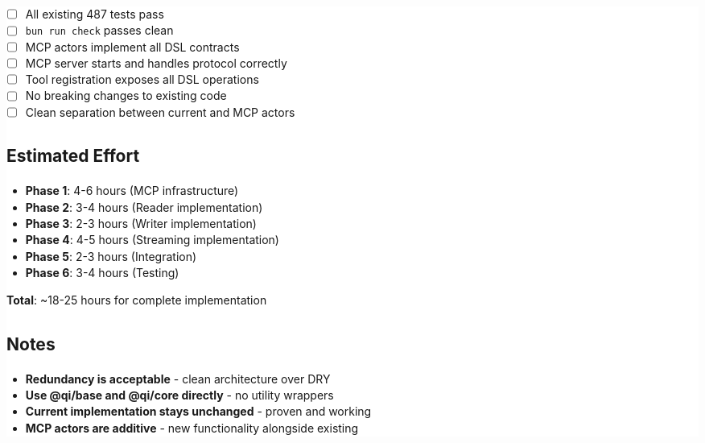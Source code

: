 - [ ] All existing 487 tests pass
- [ ] `bun run check` passes clean  
- [ ] MCP actors implement all DSL contracts
- [ ] MCP server starts and handles protocol correctly
- [ ] Tool registration exposes all DSL operations
- [ ] No breaking changes to existing code
- [ ] Clean separation between current and MCP actors

## Estimated Effort

- **Phase 1**: 4-6 hours (MCP infrastructure)
- **Phase 2**: 3-4 hours (Reader implementation)  
- **Phase 3**: 2-3 hours (Writer implementation)
- **Phase 4**: 4-5 hours (Streaming implementation)
- **Phase 5**: 2-3 hours (Integration)
- **Phase 6**: 3-4 hours (Testing)

**Total**: ~18-25 hours for complete implementation

## Notes

- **Redundancy is acceptable** - clean architecture over DRY
- **Use @qi/base and @qi/core directly** - no utility wrappers
- **Current implementation stays unchanged** - proven and working
- **MCP actors are additive** - new functionality alongside existing
